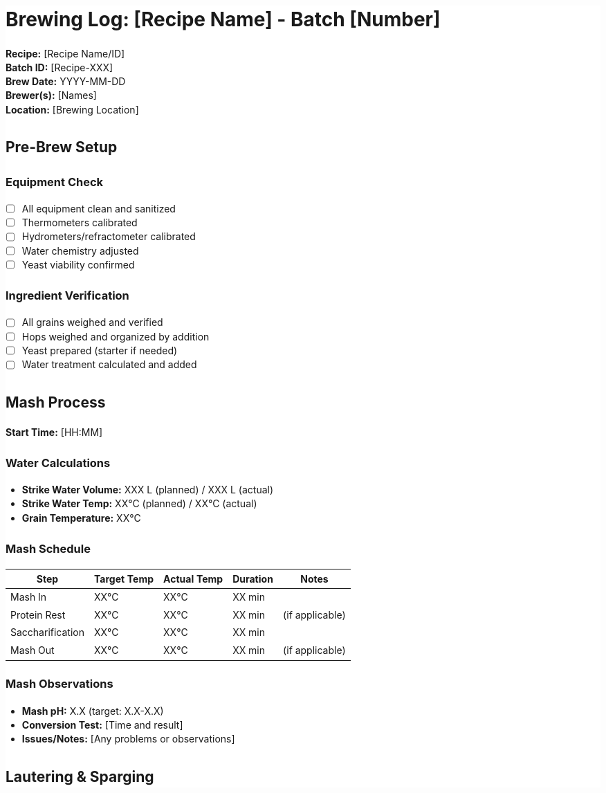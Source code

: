 # Brewing Log: [Recipe Name] - Batch [Number]

**Recipe:** [Recipe Name/ID]  
**Batch ID:** [Recipe-XXX]  
**Brew Date:** YYYY-MM-DD  
**Brewer(s):** [Names]  
**Location:** [Brewing Location]  

## Pre-Brew Setup

### Equipment Check
- [ ] All equipment clean and sanitized
- [ ] Thermometers calibrated
- [ ] Hydrometers/refractometer calibrated
- [ ] Water chemistry adjusted
- [ ] Yeast viability confirmed

### Ingredient Verification
- [ ] All grains weighed and verified
- [ ] Hops weighed and organized by addition
- [ ] Yeast prepared (starter if needed)
- [ ] Water treatment calculated and added

## Mash Process

**Start Time:** [HH:MM]

### Water Calculations
- **Strike Water Volume:** XXX L (planned) / XXX L (actual)
- **Strike Water Temp:** XX°C (planned) / XX°C (actual)
- **Grain Temperature:** XX°C

### Mash Schedule
| Step | Target Temp | Actual Temp | Duration | Notes |
|------|-------------|-------------|----------|-------|
| Mash In | XX°C | XX°C | XX min | |
| Protein Rest | XX°C | XX°C | XX min | (if applicable) |
| Saccharification | XX°C | XX°C | XX min | |
| Mash Out | XX°C | XX°C | XX min | (if applicable) |

### Mash Observations
- **Mash pH:** X.X (target: X.X-X.X)
- **Conversion Test:** [Time and result]
- **Issues/Notes:** [Any problems or observations]

## Lautering & Sparging
